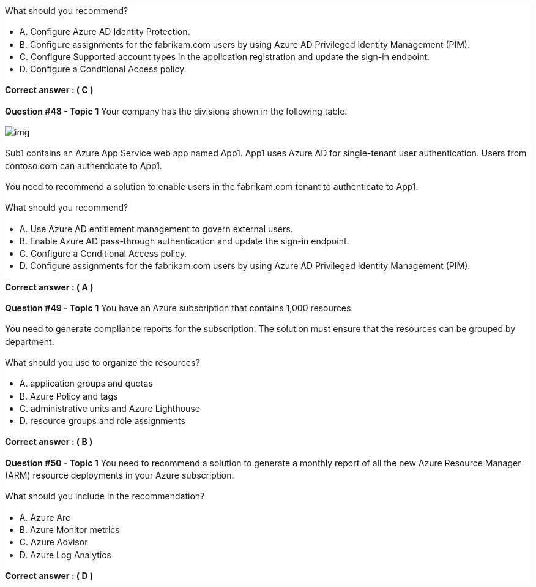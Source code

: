 What should you recommend?

- A. Configure Azure AD Identity Protection.
- B. Configure assignments for the fabrikam.com users by using Azure AD Privileged Identity Management (PIM).
- C. Configure Supported account types in the application registration and update the sign-in endpoint.
- D. Configure a Conditional Access policy.

**Correct answer : ( C )**

**Question #48 - Topic 1**
Your company has the divisions shown in the following table.

![img](https://img.examtopics.com/az-305/image186.png)

Sub1 contains an Azure App Service web app named App1. App1 uses Azure AD for single-tenant user authentication. Users from contoso.com can authenticate to App1.

You need to recommend a solution to enable users in the fabrikam.com tenant to authenticate to App1.

What should you recommend?

- A. Use Azure AD entitlement management to govern external users.
- B. Enable Azure AD pass-through authentication and update the sign-in endpoint.
- C. Configure a Conditional Access policy.
- D. Configure assignments for the fabrikam.com users by using Azure AD Privileged Identity Management (PIM).

**Correct answer : ( A )**

**Question #49 - Topic 1**
You have an Azure subscription that contains 1,000 resources.

You need to generate compliance reports for the subscription. The solution must ensure that the resources can be grouped by department.

What should you use to organize the resources?

- A. application groups and quotas
- B. Azure Policy and tags
- C. administrative units and Azure Lighthouse
- D. resource groups and role assignments

**Correct answer : ( B )**

**Question #50 - Topic 1**
You need to recommend a solution to generate a monthly report of all the new Azure Resource Manager (ARM) resource deployments in your Azure subscription.

What should you include in the recommendation?

- A. Azure Arc
- B. Azure Monitor metrics
- C. Azure Advisor
- D. Azure Log Analytics

**Correct answer : ( D )**

